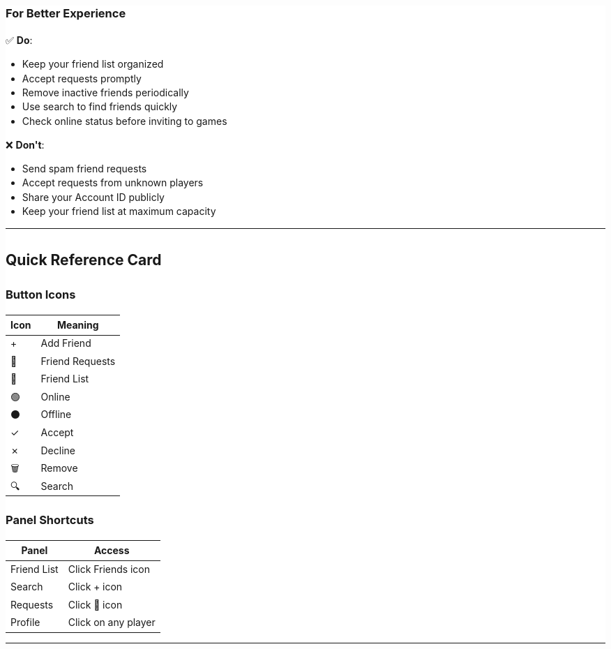 ### For Better Experience

✅ **Do**:
- Keep your friend list organized
- Accept requests promptly
- Remove inactive friends periodically
- Use search to find friends quickly
- Check online status before inviting to games

❌ **Don't**:
- Send spam friend requests
- Accept requests from unknown players
- Share your Account ID publicly
- Keep your friend list at maximum capacity

---

## Quick Reference Card

### Button Icons

| Icon | Meaning |
|------|---------|
| + | Add Friend |
| 🔔 | Friend Requests |
| 👥 | Friend List |
| 🟢 | Online |
| ⚫ | Offline |
| ✓ | Accept |
| ✗ | Decline |
| 🗑️ | Remove |
| 🔍 | Search |

### Panel Shortcuts

| Panel | Access |
|-------|--------|
| Friend List | Click Friends icon |
| Search | Click + icon |
| Requests | Click 🔔 icon |
| Profile | Click on any player |

---
